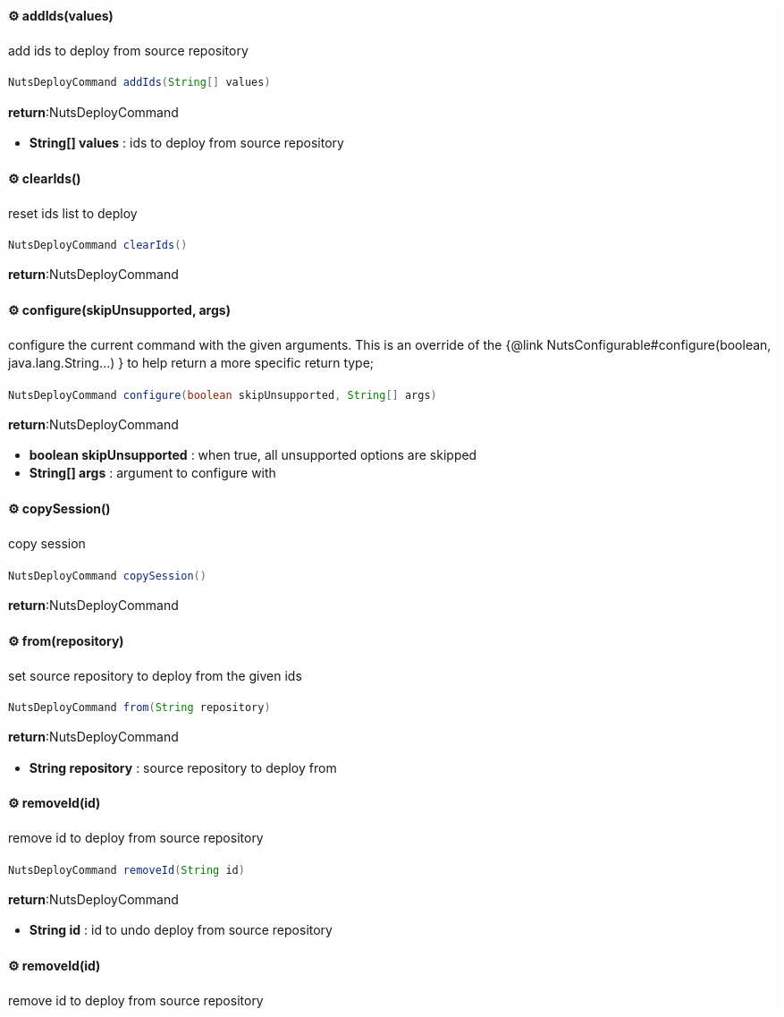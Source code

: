 #### ⚙ addIds(values)
add ids to deploy from source repository

```java
NutsDeployCommand addIds(String[] values)
```
**return**:NutsDeployCommand
- **String[] values** : ids to deploy from source repository

#### ⚙ clearIds()
reset ids list to deploy

```java
NutsDeployCommand clearIds()
```
**return**:NutsDeployCommand

#### ⚙ configure(skipUnsupported, args)
configure the current command with the given arguments. This is an
 override of the \{\@link NutsConfigurable#configure(boolean, java.lang.String...) \}
 to help return a more specific return type;

```java
NutsDeployCommand configure(boolean skipUnsupported, String[] args)
```
**return**:NutsDeployCommand
- **boolean skipUnsupported** : when true, all unsupported options are skipped
- **String[] args** : argument to configure with

#### ⚙ copySession()
copy session

```java
NutsDeployCommand copySession()
```
**return**:NutsDeployCommand

#### ⚙ from(repository)
set source repository to deploy from the given ids

```java
NutsDeployCommand from(String repository)
```
**return**:NutsDeployCommand
- **String repository** : source repository to deploy from

#### ⚙ removeId(id)
remove id to deploy from source repository

```java
NutsDeployCommand removeId(String id)
```
**return**:NutsDeployCommand
- **String id** : id to undo deploy from source repository

#### ⚙ removeId(id)
remove id to deploy from source repository
